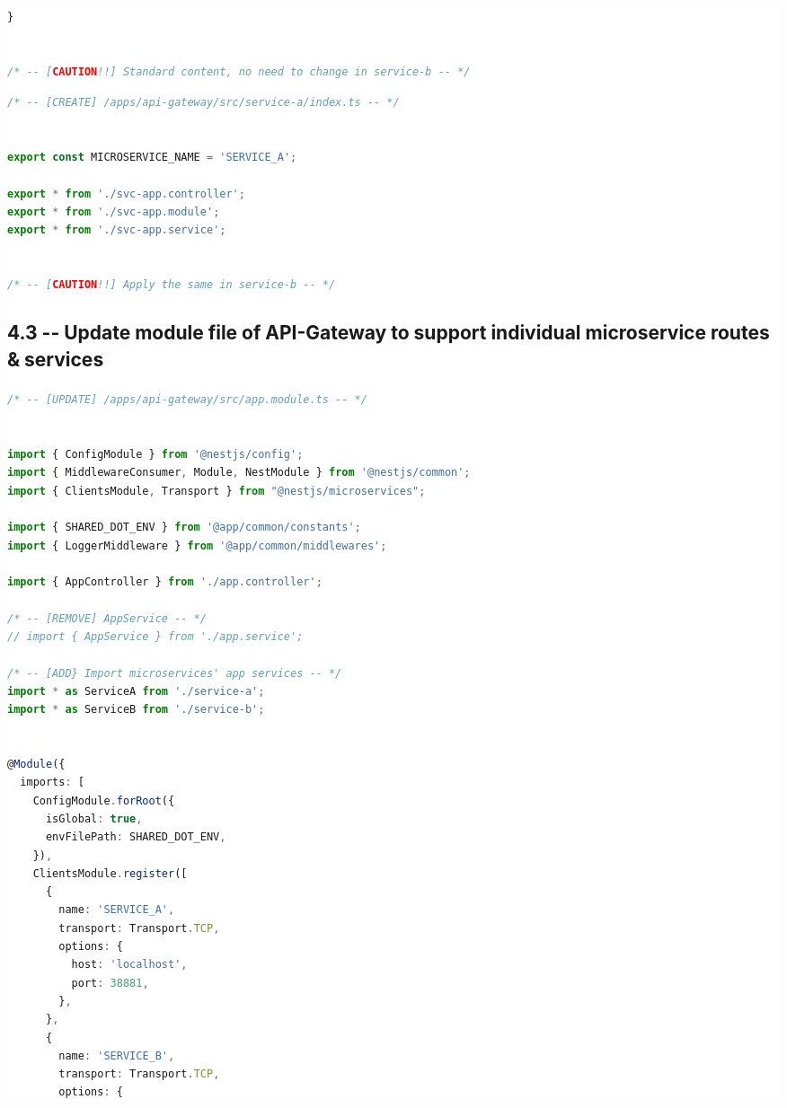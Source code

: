 ```ts
}


/* -- [CAUTION!!] Standard content, no need to change in service-b -- */
```


```ts
/* -- [CREATE] /apps/api-gateway/src/service-a/index.ts -- */


export const MICROSERVICE_NAME = 'SERVICE_A';

export * from './svc-app.controller';
export * from './svc-app.module';
export * from './svc-app.service';


/* -- [CAUTION!!] Apply the same in service-b -- */
```

## 4.3 -- Update module file of API-Gateway to support individual microservice routes & services

```ts
/* -- [UPDATE] /apps/api-gateway/src/app.module.ts -- */


import { ConfigModule } from '@nestjs/config';
import { MiddlewareConsumer, Module, NestModule } from '@nestjs/common';
import { ClientsModule, Transport } from "@nestjs/microservices";

import { SHARED_DOT_ENV } from '@app/common/constants';
import { LoggerMiddleware } from '@app/common/middlewares';

import { AppController } from './app.controller';

/* -- [REMOVE] AppService -- */
// import { AppService } from './app.service';

/* -- [ADD} Import microservices' app services -- */
import * as ServiceA from './service-a';
import * as ServiceB from './service-b';


@Module({
  imports: [
    ConfigModule.forRoot({
      isGlobal: true,
      envFilePath: SHARED_DOT_ENV,
    }),
    ClientsModule.register([
      {
        name: 'SERVICE_A',
        transport: Transport.TCP,
        options: {
          host: 'localhost',
          port: 38881,
        },
      }, 
      {
        name: 'SERVICE_B',
        transport: Transport.TCP,
        options: {
```